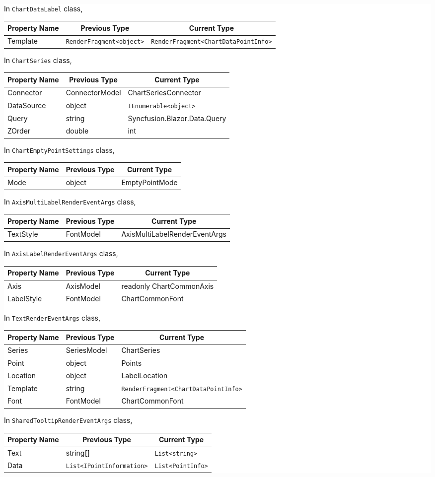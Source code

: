 In `ChartDataLabel` class,

|Property Name|Previous Type|Current Type|
|-------------|-------------|------------|
|Template|`RenderFragment<object>`|`RenderFragment<ChartDataPointInfo>`|

In `ChartSeries` class,

|Property Name|Previous Type|Current Type|
|-------------|-------------|------------|
|Connector|ConnectorModel|ChartSeriesConnector|
|DataSource|object|`IEnumerable<object>`|
|Query|string|Syncfusion.Blazor.Data.Query|
|ZOrder|double|int|

In `ChartEmptyPointSettings` class,

|Property Name|Previous Type|Current Type|
|-------------|-------------|------------|
|Mode|object|EmptyPointMode|

In `AxisMultiLabelRenderEventArgs` class,

|Property Name|Previous Type|Current Type|
|-------------|-------------|------------|
|TextStyle|FontModel|AxisMultiLabelRenderEventArgs|

In `AxisLabelRenderEventArgs` class,

|Property Name|Previous Type|Current Type|
|-------------|-------------|------------|
|Axis|AxisModel|readonly ChartCommonAxis|
|LabelStyle|FontModel|ChartCommonFont|

In `TextRenderEventArgs` class,

|Property Name|Previous Type|Current Type|
|-------------|-------------|------------|
|Series|SeriesModel|ChartSeries|
|Point|object|Points|
|Location|object|LabelLocation|
|Template|string|`RenderFragment<ChartDataPointInfo>`|
|Font|FontModel|ChartCommonFont|

In `SharedTooltipRenderEventArgs` class,

|Property Name|Previous Type|Current Type|
|-------------|-------------|------------|
|Text|string[]|`List<string>`|
|Data|`List<IPointInformation>`|`List<PointInfo>`|
